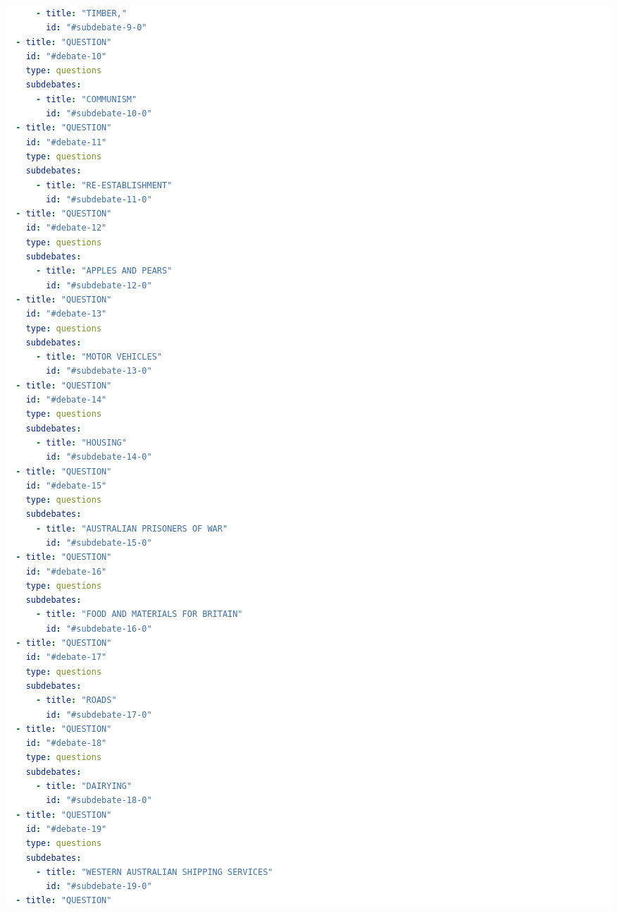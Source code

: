 ```yaml
      - title: "TIMBER,"
        id: "#subdebate-9-0"
  - title: "QUESTION"
    id: "#debate-10"
    type: questions
    subdebates:
      - title: "COMMUNISM"
        id: "#subdebate-10-0"
  - title: "QUESTION"
    id: "#debate-11"
    type: questions
    subdebates:
      - title: "RE-ESTABLISHMENT"
        id: "#subdebate-11-0"
  - title: "QUESTION"
    id: "#debate-12"
    type: questions
    subdebates:
      - title: "APPLES AND PEARS"
        id: "#subdebate-12-0"
  - title: "QUESTION"
    id: "#debate-13"
    type: questions
    subdebates:
      - title: "MOTOR VEHICLES"
        id: "#subdebate-13-0"
  - title: "QUESTION"
    id: "#debate-14"
    type: questions
    subdebates:
      - title: "HOUSING"
        id: "#subdebate-14-0"
  - title: "QUESTION"
    id: "#debate-15"
    type: questions
    subdebates:
      - title: "AUSTRALIAN PRISONERS OF WAR"
        id: "#subdebate-15-0"
  - title: "QUESTION"
    id: "#debate-16"
    type: questions
    subdebates:
      - title: "FOOD AND MATERIALS FOR BRITAIN"
        id: "#subdebate-16-0"
  - title: "QUESTION"
    id: "#debate-17"
    type: questions
    subdebates:
      - title: "ROADS"
        id: "#subdebate-17-0"
  - title: "QUESTION"
    id: "#debate-18"
    type: questions
    subdebates:
      - title: "DAIRYING"
        id: "#subdebate-18-0"
  - title: "QUESTION"
    id: "#debate-19"
    type: questions
    subdebates:
      - title: "WESTERN AUSTRALIAN SHIPPING SERVICES"
        id: "#subdebate-19-0"
  - title: "QUESTION"
```